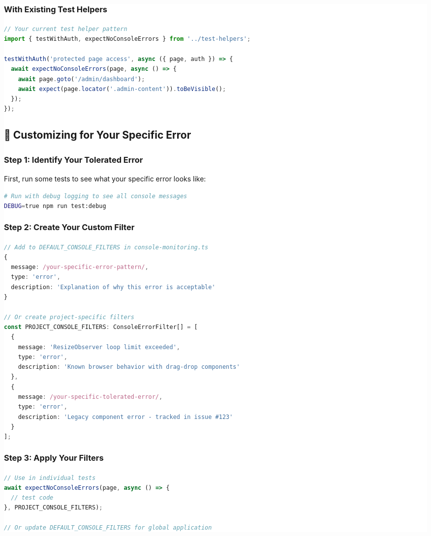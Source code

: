 ### **With Existing Test Helpers**
```typescript
// Your current test helper pattern
import { testWithAuth, expectNoConsoleErrors } from '../test-helpers';

testWithAuth('protected page access', async ({ page, auth }) => {
  await expectNoConsoleErrors(page, async () => {
    await page.goto('/admin/dashboard');
    await expect(page.locator('.admin-content')).toBeVisible();
  });
});
```

## 🎨 **Customizing for Your Specific Error**

### **Step 1: Identify Your Tolerated Error**
First, run some tests to see what your specific error looks like:

```bash
# Run with debug logging to see all console messages
DEBUG=true npm run test:debug
```

### **Step 2: Create Your Custom Filter**
```typescript
// Add to DEFAULT_CONSOLE_FILTERS in console-monitoring.ts
{
  message: /your-specific-error-pattern/,
  type: 'error',
  description: 'Explanation of why this error is acceptable'
}

// Or create project-specific filters
const PROJECT_CONSOLE_FILTERS: ConsoleErrorFilter[] = [
  {
    message: 'ResizeObserver loop limit exceeded',
    type: 'error',
    description: 'Known browser behavior with drag-drop components'
  },
  {
    message: /your-specific-tolerated-error/,
    type: 'error', 
    description: 'Legacy component error - tracked in issue #123'
  }
];
```

### **Step 3: Apply Your Filters**
```typescript
// Use in individual tests
await expectNoConsoleErrors(page, async () => {
  // test code
}, PROJECT_CONSOLE_FILTERS);

// Or update DEFAULT_CONSOLE_FILTERS for global application
```
